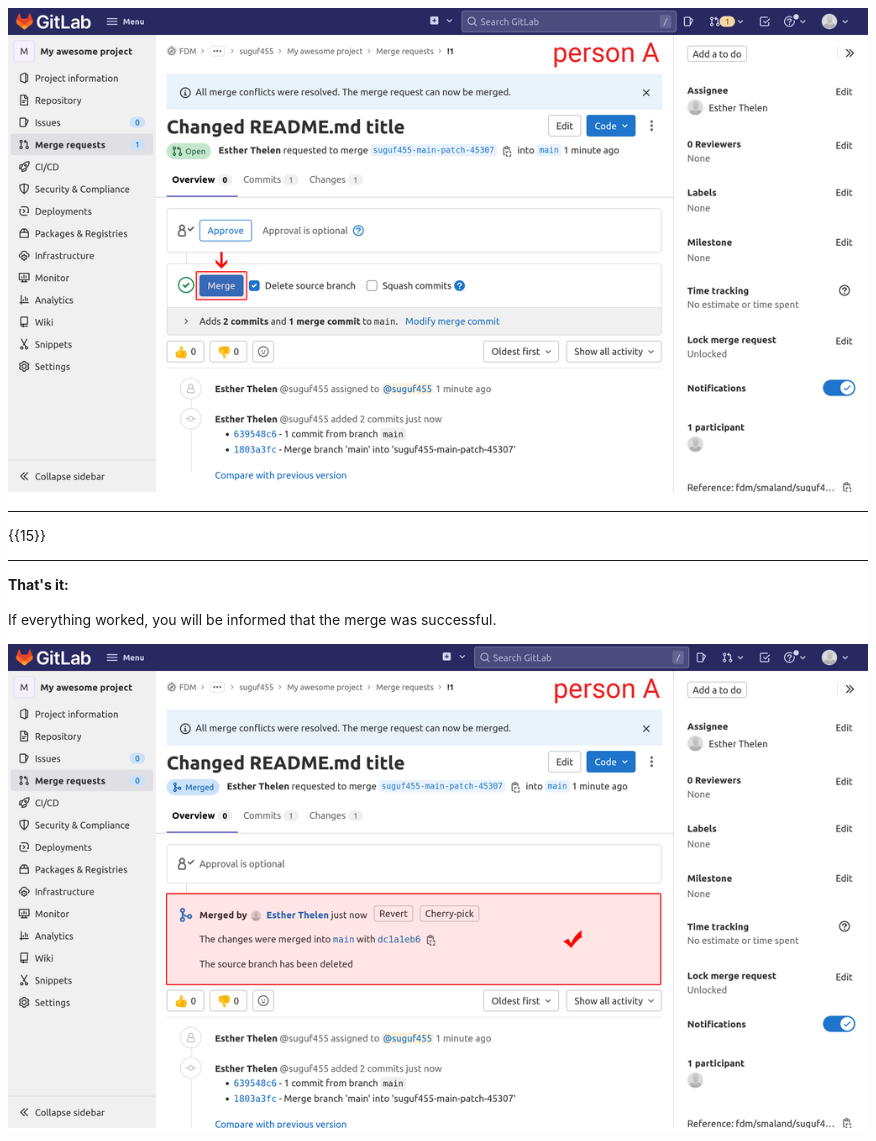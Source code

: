 ![Fill out the details](./assets/images/cau-git_webide_merge_10.png)

********************************************************************************

{{15}}
********************************************************************************

**That's it:**

If everything worked, you will be informed that the merge was successful.

![Fill out the details](./assets/images/cau-git_webide_merge_11.png)

